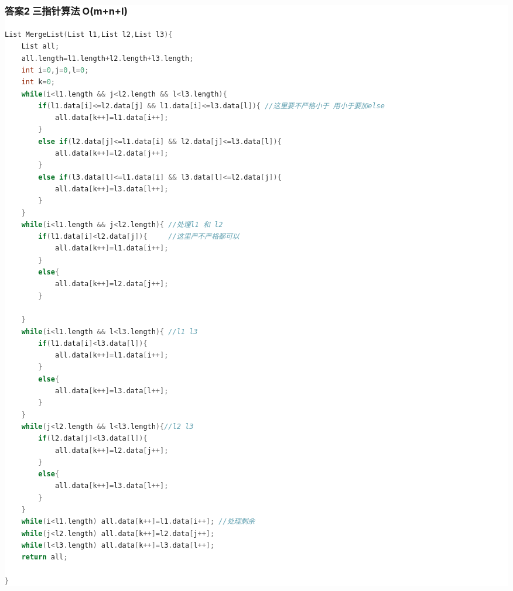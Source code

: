 ### 答案2 三指针算法 O(m+n+l)

```cpp
List MergeList(List l1,List l2,List l3){
    List all;
    all.length=l1.length+l2.length+l3.length;
    int i=0,j=0,l=0;
    int k=0;
    while(i<l1.length && j<l2.length && l<l3.length){
        if(l1.data[i]<=l2.data[j] && l1.data[i]<=l3.data[l]){ //这里要不严格小于 用小于要加else
            all.data[k++]=l1.data[i++];
        }
        else if(l2.data[j]<=l1.data[i] && l2.data[j]<=l3.data[l]){
            all.data[k++]=l2.data[j++];
        }
        else if(l3.data[l]<=l1.data[i] && l3.data[l]<=l2.data[j]){
            all.data[k++]=l3.data[l++];
        }
    }
    while(i<l1.length && j<l2.length){ //处理l1 和 l2
        if(l1.data[i]<l2.data[j]){     //这里严不严格都可以
            all.data[k++]=l1.data[i++];
        }     
        else{
            all.data[k++]=l2.data[j++];
        }  

    }
    while(i<l1.length && l<l3.length){ //l1 l3 
        if(l1.data[i]<l3.data[l]){
            all.data[k++]=l1.data[i++];
        }
        else{
            all.data[k++]=l3.data[l++];
        }
    }
    while(j<l2.length && l<l3.length){//l2 l3
        if(l2.data[j]<l3.data[l]){
            all.data[k++]=l2.data[j++];
        }
        else{
            all.data[k++]=l3.data[l++];
        }
    }
    while(i<l1.length) all.data[k++]=l1.data[i++]; //处理剩余
    while(j<l2.length) all.data[k++]=l2.data[j++];
    while(l<l3.length) all.data[k++]=l3.data[l++];
    return all;

}
```
